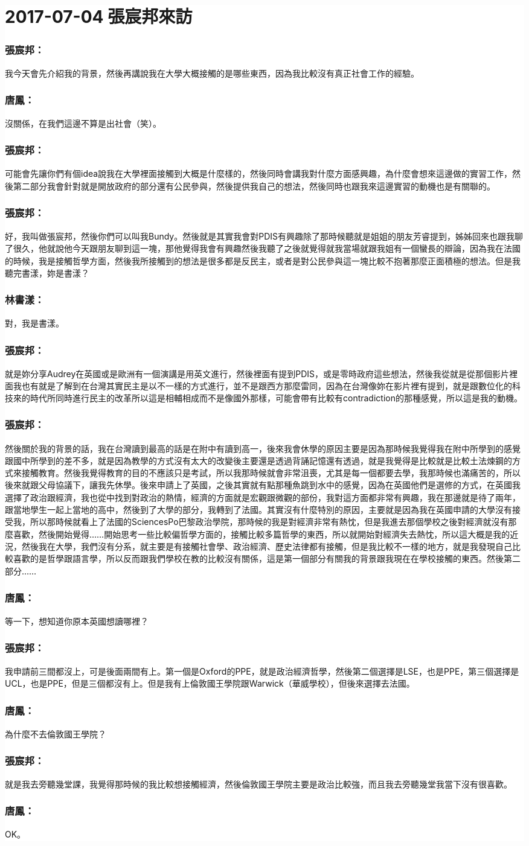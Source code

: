 # 2017-07-04 張宸邦來訪

### 張宸邦：
我今天會先介紹我的背景，然後再講說我在大學大概接觸的是哪些東西，因為我比較沒有真正社會工作的經驗。

### 唐鳳：
沒關係，在我們這邊不算是出社會（笑）。

### 張宸邦：
可能會先讓你們有個idea說我在大學裡面接觸到大概是什麼樣的，然後同時會講我對什麼方面感興趣，為什麼會想來這邊做的實習工作，然後第二部分我會針對就是開放政府的部分還有公民參與，然後提供我自己的想法，然後同時也跟我來這邊實習的動機也是有關聯的。

### 張宸邦：
好，我叫做張宸邦，然後你們可以叫我Bundy。然後就是其實我會對PDIS有興趣除了那時候聽就是姐姐的朋友芳睿提到，姊姊回來也跟我聊了很久，他就說他今天跟朋友聊到這一塊，那他覺得我會有興趣然後我聽了之後就覺得就我當場就跟我姐有一個蠻長的辯論，因為我在法國的時候，我是接觸哲學方面，然後我所接觸到的想法是很多都是反民主，或者是對公民參與這一塊比較不抱著那麼正面積極的想法。但是我聽完書漾，妳是書漾？

### 林書漾：
對，我是書漾。

### 張宸邦：
就是妳分享Audrey在英國或是歐洲有一個演講是用英文進行，然後裡面有提到PDIS，或是零時政府這些想法，然後我從就是從那個影片裡面我也有就是了解到在台灣其實民主是以不一樣的方式進行，並不是跟西方那麼雷同，因為在台灣像妳在影片裡有提到，就是跟數位化的科技來的時代所同時進行民主的改革所以這是相輔相成而不是像國外那樣，可能會帶有比較有contradiction的那種感覺，所以這是我的動機。

### 張宸邦：
然後關於我的背景的話，我在台灣讀到最高的話是在附中有讀到高一，後來我會休學的原因主要是因為那時候我覺得我在附中所學到的感覺跟國中所學到的差不多，就是因為教學的方式沒有太大的改變後主要還是透過背誦記憶還有透過，就是我覺得是比較就是比較土法煉鋼的方式來接觸教育。然後我覺得教育的目的不應該只是考試，所以我那時候就會非常沮喪，尤其是每一個都要去學，我那時候也滿痛苦的，所以後來就跟父母協議下，讓我先休學。後來申請上了英國，之後其實就有點那種魚跳到水中的感覺，因為在英國他們是選修的方式，在英國我選擇了政治跟經濟，我也從中找到對政治的熱情，經濟的方面就是宏觀跟微觀的部份，我對這方面都非常有興趣，我在那邊就是待了兩年，跟當地學生一起上當地的高中，然後到了大學的部分，我轉到了法國。其實沒有什麼特別的原因，主要就是因為我在英國申請的大學沒有接受我，所以那時候就看上了法國的SciencesPo巴黎政治學院，那時候的我是對經濟非常有熱忱，但是我進去那個學校之後對經濟就沒有那麼喜歡，然後開始覺得……開始思考一些比較偏哲學方面的，接觸比較多篇哲學的東西，所以就開始對經濟失去熱忱，所以這大概是我的近況，然後我在大學，我們沒有分系，就主要是有接觸社會學、政治經濟、歷史法律都有接觸，但是我比較不一樣的地方，就是我發現自己比較喜歡的是哲學跟語言學，所以反而跟我們學校在教的比較沒有關係，這是第一個部分有關我的背景跟我現在在學校接觸的東西。然後第二部分……

### 唐鳳：
等一下，想知道你原本英國想讀哪裡？

### 張宸邦：
我申請前三間都沒上，可是後面兩間有上。第一個是Oxford的PPE，就是政治經濟哲學，然後第二個選擇是LSE，也是PPE，第三個選擇是UCL，也是PPE，但是三個都沒有上。但是我有上倫敦國王學院跟Warwick（華威學校），但後來選擇去法國。

### 唐鳳：
為什麼不去倫敦國王學院？

### 張宸邦：
就是我去旁聽幾堂課，我覺得那時候的我比較想接觸經濟，然後倫敦國王學院主要是政治比較強，而且我去旁聽幾堂我當下沒有很喜歡。

### 唐鳳：
OK。
